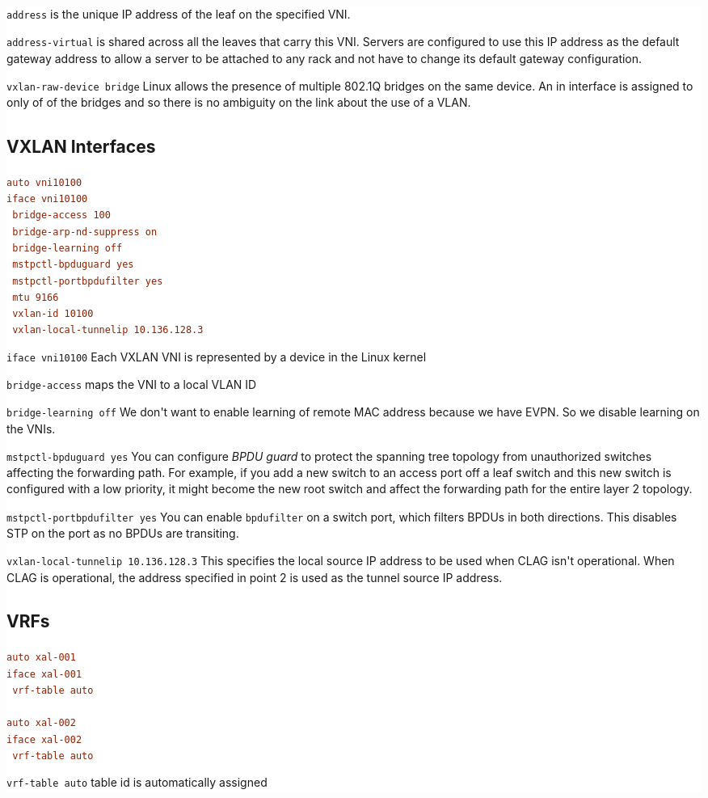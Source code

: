 `address` is the unique IP address of the leaf on the specified VNI.

`address-virtual` is shared across all the leaves that carry this VNI. Servers are configured to use this IP address as the default gateway address to allow a server to be attached to any rack and not have to change its default gateway configuration.

`vxlan-raw-device bridge` Linux allows the presence of multiple 802.1Q bridges on the same device. An in interface is assigned to only of of the bridges and so there is no ambiguity on the link about the use of a VLAN.

## VXLAN Interfaces
```cfg
auto vni10100
iface vni10100
 bridge-access 100
 bridge-arp-nd-suppress on
 bridge-learning off
 mstpctl-bpduguard yes
 mstpctl-portbpdufilter yes
 mtu 9166
 vxlan-id 10100
 vxlan-local-tunnelip 10.136.128.3
```

`iface vni10100` Each VXLAN VNI is represented by a device in the Linux kernel

`bridge-access` maps the VNI to a local VLAN ID

`bridge-learning off` We don't want to enable learning of remote MAC address because we have EVPN. So we disable learning on the VNIs.

`mstpctl-bpduguard yes` You can configure _BPDU guard_ to protect the spanning tree topology from unauthorized switches affecting the forwarding path. For example, if you add a new switch to an access port off a leaf switch and this new switch is configured with a low priority, it might become the new root switch and affect the forwarding path for the entire layer 2 topology.

`mstpctl-portbpdufilter yes` You can enable `bpdufilter` on a switch port, which filters BPDUs in both directions. This disables STP on the port as no BPDUs are transiting.

`vxlan-local-tunnelip 10.136.128.3` This specifies the local source IP address to be used when CLAG isn't operational. When CLAG is operational, the address specified in point 2 is used as the tunnel source IP address.

## VRFs
```cfg
auto xal-001
iface xal-001
 vrf-table auto

auto xal-002
iface xal-002
 vrf-table auto
```

`vrf-table auto` table id is automatically assigned
